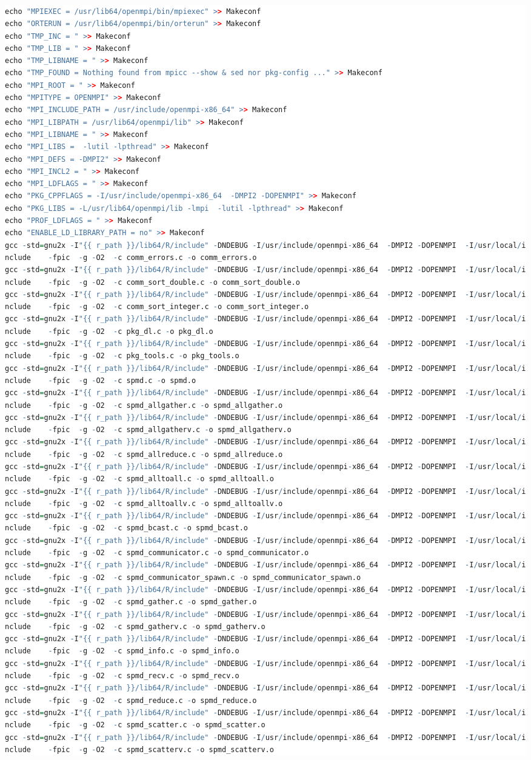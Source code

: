 ```r
echo "MPIEXEC = /usr/lib64/openmpi/bin/mpiexec" >> Makeconf
echo "ORTERUN = /usr/lib64/openmpi/bin/orterun" >> Makeconf
echo "TMP_INC = " >> Makeconf
echo "TMP_LIB = " >> Makeconf
echo "TMP_LIBNAME = " >> Makeconf
echo "TMP_FOUND = Nothing found from mpicc --show & sed nor pkg-config ..." >> Makeconf
echo "MPI_ROOT = " >> Makeconf
echo "MPITYPE = OPENMPI" >> Makeconf
echo "MPI_INCLUDE_PATH = /usr/include/openmpi-x86_64" >> Makeconf
echo "MPI_LIBPATH = /usr/lib64/openmpi/lib" >> Makeconf
echo "MPI_LIBNAME = " >> Makeconf
echo "MPI_LIBS =  -lutil -lpthread" >> Makeconf
echo "MPI_DEFS = -DMPI2" >> Makeconf
echo "MPI_INCL2 = " >> Makeconf
echo "MPI_LDFLAGS = " >> Makeconf
echo "PKG_CPPFLAGS = -I/usr/include/openmpi-x86_64  -DMPI2 -DOPENMPI" >> Makeconf
echo "PKG_LIBS = -L/usr/lib64/openmpi/lib -lmpi  -lutil -lpthread" >> Makeconf
echo "PROF_LDFLAGS = " >> Makeconf
echo "ENABLE_LD_LIBRARY_PATH = no" >> Makeconf
gcc -std=gnu2x -I"{{ r_path }}/lib64/R/include" -DNDEBUG -I/usr/include/openmpi-x86_64  -DMPI2 -DOPENMPI  -I/usr/local/include    -fpic  -g -O2  -c comm_errors.c -o comm_errors.o
gcc -std=gnu2x -I"{{ r_path }}/lib64/R/include" -DNDEBUG -I/usr/include/openmpi-x86_64  -DMPI2 -DOPENMPI  -I/usr/local/include    -fpic  -g -O2  -c comm_sort_double.c -o comm_sort_double.o
gcc -std=gnu2x -I"{{ r_path }}/lib64/R/include" -DNDEBUG -I/usr/include/openmpi-x86_64  -DMPI2 -DOPENMPI  -I/usr/local/include    -fpic  -g -O2  -c comm_sort_integer.c -o comm_sort_integer.o
gcc -std=gnu2x -I"{{ r_path }}/lib64/R/include" -DNDEBUG -I/usr/include/openmpi-x86_64  -DMPI2 -DOPENMPI  -I/usr/local/include    -fpic  -g -O2  -c pkg_dl.c -o pkg_dl.o
gcc -std=gnu2x -I"{{ r_path }}/lib64/R/include" -DNDEBUG -I/usr/include/openmpi-x86_64  -DMPI2 -DOPENMPI  -I/usr/local/include    -fpic  -g -O2  -c pkg_tools.c -o pkg_tools.o
gcc -std=gnu2x -I"{{ r_path }}/lib64/R/include" -DNDEBUG -I/usr/include/openmpi-x86_64  -DMPI2 -DOPENMPI  -I/usr/local/include    -fpic  -g -O2  -c spmd.c -o spmd.o
gcc -std=gnu2x -I"{{ r_path }}/lib64/R/include" -DNDEBUG -I/usr/include/openmpi-x86_64  -DMPI2 -DOPENMPI  -I/usr/local/include    -fpic  -g -O2  -c spmd_allgather.c -o spmd_allgather.o
gcc -std=gnu2x -I"{{ r_path }}/lib64/R/include" -DNDEBUG -I/usr/include/openmpi-x86_64  -DMPI2 -DOPENMPI  -I/usr/local/include    -fpic  -g -O2  -c spmd_allgatherv.c -o spmd_allgatherv.o
gcc -std=gnu2x -I"{{ r_path }}/lib64/R/include" -DNDEBUG -I/usr/include/openmpi-x86_64  -DMPI2 -DOPENMPI  -I/usr/local/include    -fpic  -g -O2  -c spmd_allreduce.c -o spmd_allreduce.o
gcc -std=gnu2x -I"{{ r_path }}/lib64/R/include" -DNDEBUG -I/usr/include/openmpi-x86_64  -DMPI2 -DOPENMPI  -I/usr/local/include    -fpic  -g -O2  -c spmd_alltoall.c -o spmd_alltoall.o
gcc -std=gnu2x -I"{{ r_path }}/lib64/R/include" -DNDEBUG -I/usr/include/openmpi-x86_64  -DMPI2 -DOPENMPI  -I/usr/local/include    -fpic  -g -O2  -c spmd_alltoallv.c -o spmd_alltoallv.o
gcc -std=gnu2x -I"{{ r_path }}/lib64/R/include" -DNDEBUG -I/usr/include/openmpi-x86_64  -DMPI2 -DOPENMPI  -I/usr/local/include    -fpic  -g -O2  -c spmd_bcast.c -o spmd_bcast.o
gcc -std=gnu2x -I"{{ r_path }}/lib64/R/include" -DNDEBUG -I/usr/include/openmpi-x86_64  -DMPI2 -DOPENMPI  -I/usr/local/include    -fpic  -g -O2  -c spmd_communicator.c -o spmd_communicator.o
gcc -std=gnu2x -I"{{ r_path }}/lib64/R/include" -DNDEBUG -I/usr/include/openmpi-x86_64  -DMPI2 -DOPENMPI  -I/usr/local/include    -fpic  -g -O2  -c spmd_communicator_spawn.c -o spmd_communicator_spawn.o
gcc -std=gnu2x -I"{{ r_path }}/lib64/R/include" -DNDEBUG -I/usr/include/openmpi-x86_64  -DMPI2 -DOPENMPI  -I/usr/local/include    -fpic  -g -O2  -c spmd_gather.c -o spmd_gather.o
gcc -std=gnu2x -I"{{ r_path }}/lib64/R/include" -DNDEBUG -I/usr/include/openmpi-x86_64  -DMPI2 -DOPENMPI  -I/usr/local/include    -fpic  -g -O2  -c spmd_gatherv.c -o spmd_gatherv.o
gcc -std=gnu2x -I"{{ r_path }}/lib64/R/include" -DNDEBUG -I/usr/include/openmpi-x86_64  -DMPI2 -DOPENMPI  -I/usr/local/include    -fpic  -g -O2  -c spmd_info.c -o spmd_info.o
gcc -std=gnu2x -I"{{ r_path }}/lib64/R/include" -DNDEBUG -I/usr/include/openmpi-x86_64  -DMPI2 -DOPENMPI  -I/usr/local/include    -fpic  -g -O2  -c spmd_recv.c -o spmd_recv.o
gcc -std=gnu2x -I"{{ r_path }}/lib64/R/include" -DNDEBUG -I/usr/include/openmpi-x86_64  -DMPI2 -DOPENMPI  -I/usr/local/include    -fpic  -g -O2  -c spmd_reduce.c -o spmd_reduce.o
gcc -std=gnu2x -I"{{ r_path }}/lib64/R/include" -DNDEBUG -I/usr/include/openmpi-x86_64  -DMPI2 -DOPENMPI  -I/usr/local/include    -fpic  -g -O2  -c spmd_scatter.c -o spmd_scatter.o
gcc -std=gnu2x -I"{{ r_path }}/lib64/R/include" -DNDEBUG -I/usr/include/openmpi-x86_64  -DMPI2 -DOPENMPI  -I/usr/local/include    -fpic  -g -O2  -c spmd_scatterv.c -o spmd_scatterv.o
```